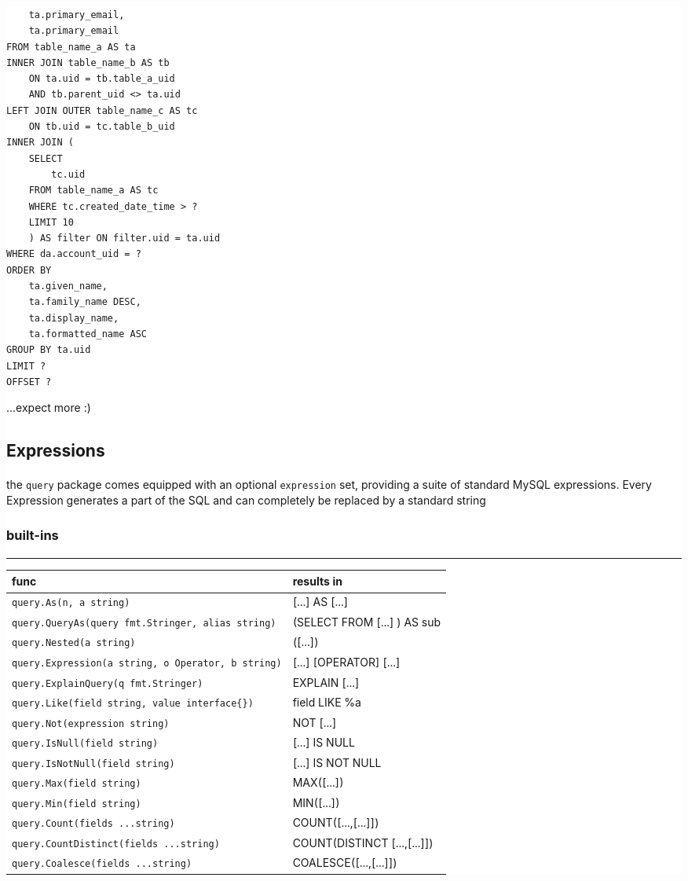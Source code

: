 ```mysql
    ta.primary_email, 
    ta.primary_email 
FROM table_name_a AS ta 
INNER JOIN table_name_b AS tb 
    ON ta.uid = tb.table_a_uid 
    AND tb.parent_uid <> ta.uid
LEFT JOIN OUTER table_name_c AS tc 
    ON tb.uid = tc.table_b_uid 
INNER JOIN (
    SELECT 
        tc.uid 
    FROM table_name_a AS tc 
    WHERE tc.created_date_time > ? 
    LIMIT 10
    ) AS filter ON filter.uid = ta.uid 
WHERE da.account_uid = ? 
ORDER BY 
    ta.given_name, 
    ta.family_name DESC, 
    ta.display_name, 
    ta.formatted_name ASC 
GROUP BY ta.uid 
LIMIT ? 
OFFSET ?
```

...expect more :)

## Expressions

the `query` package comes equipped with an optional `expression` set, providing a suite of standard
MySQL expressions. Every Expression generates a part of the SQL and can completely be replaced by a standard string 

### built-ins

---------------------------------------------------------------------------------------------------------------------
| func                  | results in                                                                                |
|:----------------------|:-------------------------------------------------------------------------------------------
| `query.As(n, a string)`                                               | [...] AS [...]                            |
| `query.QueryAs(query fmt.Stringer, alias string)`                     | (SELECT FROM [...] ) AS sub               |
| `query.Nested(a string)`                                              | ([...])                                   |
| `query.Expression(a string, o Operator, b string)`                    | [...] [OPERATOR] [...]                    |
| `query.ExplainQuery(q fmt.Stringer)`                                  | EXPLAIN [...]                             |
| `query.Like(field string, value interface{})`                         | field LIKE %a                             |
| `query.Not(expression string)`                                        | NOT [...]                                 |
| `query.IsNull(field string)`                                          | [...] IS NULL                             |
| `query.IsNotNull(field string)`                                       | [...] IS NOT NULL                         |
| `query.Max(field string)`                                             | MAX([...])                                |
| `query.Min(field string)`                                             | MIN([...])                                |
| `query.Count(fields ...string)`                                       | COUNT([...,[...]])                        |
| `query.CountDistinct(fields ...string) `                              | COUNT(DISTINCT [...,[...]])               |
| `query.Coalesce(fields ...string)`                                    | COALESCE([...,[...]])                     |

[GoDoc]: https://pkg.go.dev/github.com/relation5/query
[GoDoc Widget]: https://godoc.org/github.com/relation5/query?status.svg
